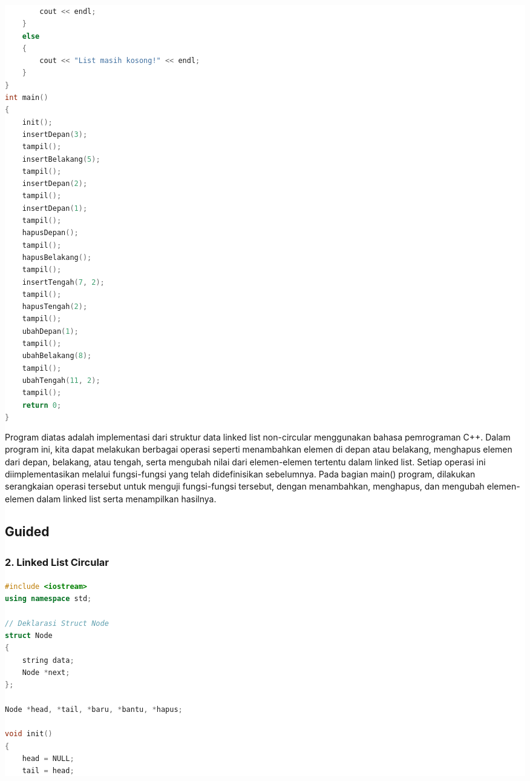 ```C++
        cout << endl;
    }
    else
    {
        cout << "List masih kosong!" << endl;
    }
}
int main()
{
    init();
    insertDepan(3);
    tampil();
    insertBelakang(5);
    tampil();
    insertDepan(2);
    tampil();
    insertDepan(1);
    tampil();
    hapusDepan();
    tampil();
    hapusBelakang();
    tampil();
    insertTengah(7, 2);
    tampil();
    hapusTengah(2);
    tampil();
    ubahDepan(1);
    tampil();
    ubahBelakang(8);
    tampil();
    ubahTengah(11, 2);
    tampil();
    return 0;
}
```
Program diatas adalah implementasi dari struktur data linked list non-circular menggunakan bahasa pemrograman C++. Dalam program ini, kita dapat melakukan berbagai operasi seperti menambahkan elemen di depan atau belakang, menghapus elemen dari depan, belakang, atau tengah, serta mengubah nilai dari elemen-elemen tertentu dalam linked list. Setiap operasi ini diimplementasikan melalui fungsi-fungsi yang telah didefinisikan sebelumnya. Pada bagian main() program, dilakukan serangkaian operasi tersebut untuk menguji fungsi-fungsi tersebut, dengan menambahkan, menghapus, dan mengubah elemen-elemen dalam linked list serta menampilkan hasilnya.
## Guided 

### 2. Linked List Circular 
```C++
#include <iostream>
using namespace std;

// Deklarasi Struct Node
struct Node
{
    string data;
    Node *next;
};

Node *head, *tail, *baru, *bantu, *hapus;

void init()
{
    head = NULL;
    tail = head;
```